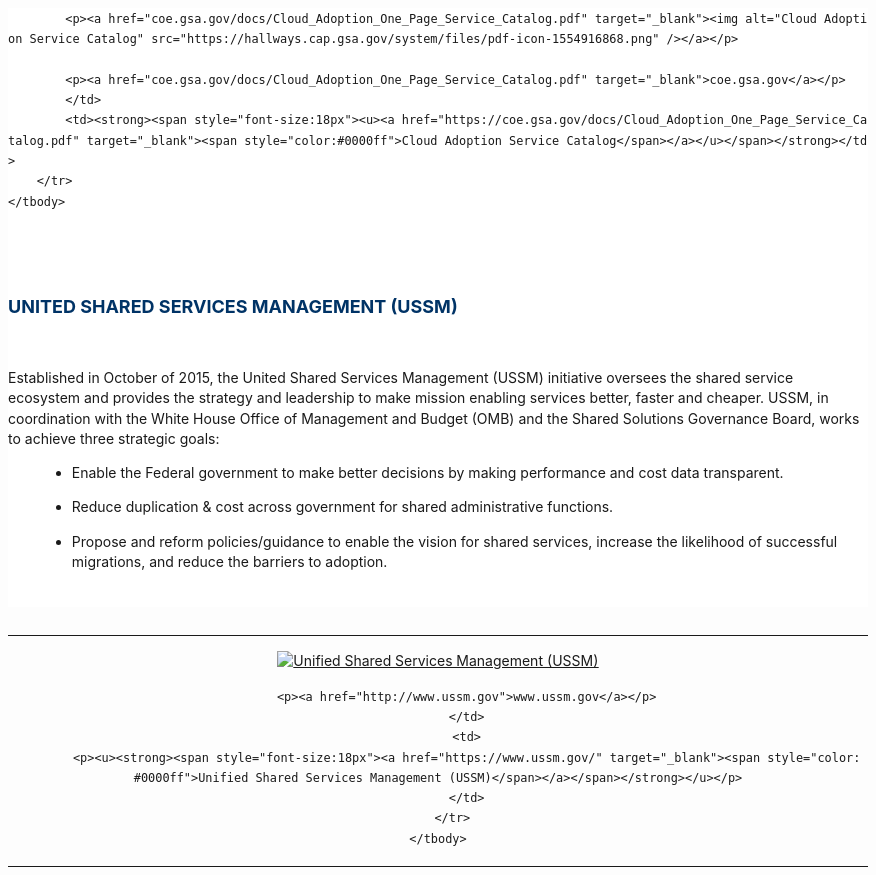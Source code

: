 			<p><a href="coe.gsa.gov/docs/Cloud_Adoption_One_Page_Service_Catalog.pdf" target="_blank"><img alt="Cloud Adoption Service Catalog" src="https://hallways.cap.gsa.gov/system/files/pdf-icon-1554916868.png" /></a></p>

			<p><a href="coe.gsa.gov/docs/Cloud_Adoption_One_Page_Service_Catalog.pdf" target="_blank">coe.gsa.gov</a></p>
			</td>
			<td><strong><span style="font-size:18px"><u><a href="https://coe.gsa.gov/docs/Cloud_Adoption_One_Page_Service_Catalog.pdf" target="_blank"><span style="color:#0000ff">Cloud Adoption Service Catalog</span></a></u></span></strong></td>
		</tr>
	</tbody>
</table>

<p style="margin-left:80px">&nbsp;</p>

<p style="margin-left:80px">&nbsp;</p>

<p><span style="font-size:18px"><strong><span style="color:#003366">UNITED SHARED SERVICES MANAGEMENT (USSM)</span></strong></span></p>

<p>&nbsp;</p>

<p><span style="font-size:14px">Established in October of 2015, the United Shared Services Management (USSM) initiative oversees the shared service ecosystem and provides the strategy and leadership to make mission enabling services better, faster and cheaper. USSM, in coordination with the White House Office of Management and Budget (OMB) and the Shared Solutions Governance Board, works to achieve three strategic goals:</span></p>

<ul style="margin-left:40px">
	<li>
	<p><span style="font-size:14px">Enable the Federal government to make better decisions by making performance and cost data transparent.</span></p>
	</li>
	<li>
	<p><span style="font-size:14px">Reduce duplication &amp; cost across government for shared administrative functions.</span></p>
	</li>
	<li>
	<p><span style="font-size:14px">Propose and reform policies/guidance to enable the vision for shared services, increase the likelihood of successful migrations, and reduce the barriers to adoption.&nbsp;</span></p>
	</li>
</ul>

<p>&nbsp;</p>

<table align="left" border="0" cellpadding="30" cellspacing="30" style="width:100%">
	<tbody>
		<tr>
			<td style="text-align:center; vertical-align:top; width:20%">
			<p><a href="https://www.ussm.gov/" target="_blank"><img alt="Unified Shared Services Management (USSM)" src="https://hallways.cap.gsa.gov/system/files/web-site-icon-1554999852.png" /></a></p>

			<p><a href="http://www.ussm.gov">www.ussm.gov</a></p>
			</td>
			<td>
			<p><u><strong><span style="font-size:18px"><a href="https://www.ussm.gov/" target="_blank"><span style="color:#0000ff">Unified Shared Services Management (USSM)</span></a></span></strong></u></p>
			</td>
		</tr>
	</tbody>
</table>
